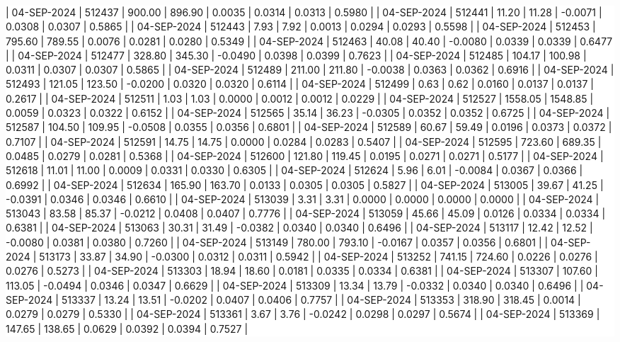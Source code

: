 | 04-SEP-2024 | 512437 | 900.00 | 896.90 | 0.0035 | 0.0314 | 0.0313 | 0.5980 |
| 04-SEP-2024 | 512441 | 11.20 | 11.28 | -0.0071 | 0.0308 | 0.0307 | 0.5865 |
| 04-SEP-2024 | 512443 | 7.93 | 7.92 | 0.0013 | 0.0294 | 0.0293 | 0.5598 |
| 04-SEP-2024 | 512453 | 795.60 | 789.55 | 0.0076 | 0.0281 | 0.0280 | 0.5349 |
| 04-SEP-2024 | 512463 | 40.08 | 40.40 | -0.0080 | 0.0339 | 0.0339 | 0.6477 |
| 04-SEP-2024 | 512477 | 328.80 | 345.30 | -0.0490 | 0.0398 | 0.0399 | 0.7623 |
| 04-SEP-2024 | 512485 | 104.17 | 100.98 | 0.0311 | 0.0307 | 0.0307 | 0.5865 |
| 04-SEP-2024 | 512489 | 211.00 | 211.80 | -0.0038 | 0.0363 | 0.0362 | 0.6916 |
| 04-SEP-2024 | 512493 | 121.05 | 123.50 | -0.0200 | 0.0320 | 0.0320 | 0.6114 |
| 04-SEP-2024 | 512499 | 0.63 | 0.62 | 0.0160 | 0.0137 | 0.0137 | 0.2617 |
| 04-SEP-2024 | 512511 | 1.03 | 1.03 | 0.0000 | 0.0012 | 0.0012 | 0.0229 |
| 04-SEP-2024 | 512527 | 1558.05 | 1548.85 | 0.0059 | 0.0323 | 0.0322 | 0.6152 |
| 04-SEP-2024 | 512565 | 35.14 | 36.23 | -0.0305 | 0.0352 | 0.0352 | 0.6725 |
| 04-SEP-2024 | 512587 | 104.50 | 109.95 | -0.0508 | 0.0355 | 0.0356 | 0.6801 |
| 04-SEP-2024 | 512589 | 60.67 | 59.49 | 0.0196 | 0.0373 | 0.0372 | 0.7107 |
| 04-SEP-2024 | 512591 | 14.75 | 14.75 | 0.0000 | 0.0284 | 0.0283 | 0.5407 |
| 04-SEP-2024 | 512595 | 723.60 | 689.35 | 0.0485 | 0.0279 | 0.0281 | 0.5368 |
| 04-SEP-2024 | 512600 | 121.80 | 119.45 | 0.0195 | 0.0271 | 0.0271 | 0.5177 |
| 04-SEP-2024 | 512618 | 11.01 | 11.00 | 0.0009 | 0.0331 | 0.0330 | 0.6305 |
| 04-SEP-2024 | 512624 | 5.96 | 6.01 | -0.0084 | 0.0367 | 0.0366 | 0.6992 |
| 04-SEP-2024 | 512634 | 165.90 | 163.70 | 0.0133 | 0.0305 | 0.0305 | 0.5827 |
| 04-SEP-2024 | 513005 | 39.67 | 41.25 | -0.0391 | 0.0346 | 0.0346 | 0.6610 |
| 04-SEP-2024 | 513039 | 3.31 | 3.31 | 0.0000 | 0.0000 | 0.0000 | 0.0000 |
| 04-SEP-2024 | 513043 | 83.58 | 85.37 | -0.0212 | 0.0408 | 0.0407 | 0.7776 |
| 04-SEP-2024 | 513059 | 45.66 | 45.09 | 0.0126 | 0.0334 | 0.0334 | 0.6381 |
| 04-SEP-2024 | 513063 | 30.31 | 31.49 | -0.0382 | 0.0340 | 0.0340 | 0.6496 |
| 04-SEP-2024 | 513117 | 12.42 | 12.52 | -0.0080 | 0.0381 | 0.0380 | 0.7260 |
| 04-SEP-2024 | 513149 | 780.00 | 793.10 | -0.0167 | 0.0357 | 0.0356 | 0.6801 |
| 04-SEP-2024 | 513173 | 33.87 | 34.90 | -0.0300 | 0.0312 | 0.0311 | 0.5942 |
| 04-SEP-2024 | 513252 | 741.15 | 724.60 | 0.0226 | 0.0276 | 0.0276 | 0.5273 |
| 04-SEP-2024 | 513303 | 18.94 | 18.60 | 0.0181 | 0.0335 | 0.0334 | 0.6381 |
| 04-SEP-2024 | 513307 | 107.60 | 113.05 | -0.0494 | 0.0346 | 0.0347 | 0.6629 |
| 04-SEP-2024 | 513309 | 13.34 | 13.79 | -0.0332 | 0.0340 | 0.0340 | 0.6496 |
| 04-SEP-2024 | 513337 | 13.24 | 13.51 | -0.0202 | 0.0407 | 0.0406 | 0.7757 |
| 04-SEP-2024 | 513353 | 318.90 | 318.45 | 0.0014 | 0.0279 | 0.0279 | 0.5330 |
| 04-SEP-2024 | 513361 | 3.67 | 3.76 | -0.0242 | 0.0298 | 0.0297 | 0.5674 |
| 04-SEP-2024 | 513369 | 147.65 | 138.65 | 0.0629 | 0.0392 | 0.0394 | 0.7527 |